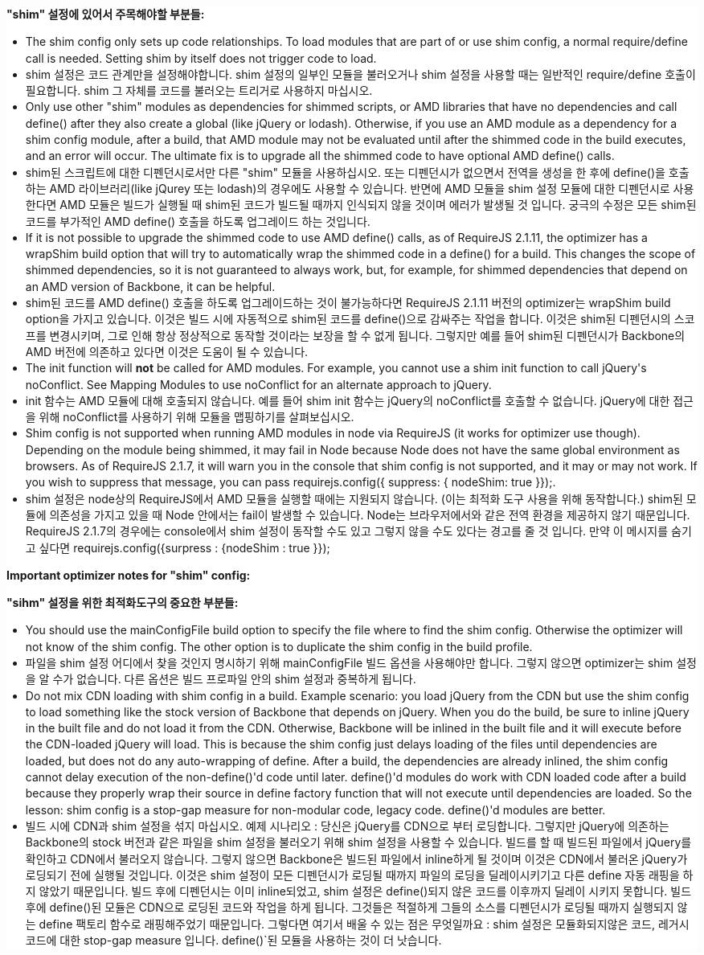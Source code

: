 **"shim" 설정에 있어서 주목해야할 부분들:**

* The shim config only sets up code relationships. To load modules that are part of or use shim config, a normal require/define call is needed. Setting shim by itself does not trigger code to load.
* shim 설정은 코드 관계만을 설정해야합니다. shim 설정의 일부인 모듈을 불러오거나 shim 설정을 사용할 때는 일반적인 require/define 호출이 필요합니다. shim 그 자체를 코드를 불러오는 트리거로 사용하지 마십시오. 
* Only use other "shim" modules as dependencies for shimmed scripts, or AMD libraries that have no dependencies and call define() after they also create a global (like jQuery or lodash). Otherwise, if you use an AMD module as a dependency for a shim config module, after a build, that AMD module may not be evaluated until after the shimmed code in the build executes, and an error will occur. The ultimate fix is to upgrade all the shimmed code to have optional AMD define() calls.
* shim된 스크립트에 대한 디펜던시로서만 다른 "shim" 모듈을 사용하십시오. 또는 디펜던시가 없으면서 전역을 생성을 한 후에 define()을 호출하는 AMD 라이브러리(like jQurey 또는 lodash)의 경우에도 사용할 수 있습니다. 반면에 AMD 모듈을 shim 설정 모듈에 대한 디펜던시로 사용한다면 AMD 모듈은 빌드가 실행될 때 shim된 코드가 빌드될 때까지 인식되지 않을 것이며 에러가 발생될 것 입니다. 궁극의 수정은 모든 shim된 코드를 부가적인 AMD define() 호출을 하도록 업그레이드 하는 것입니다.
* If it is not possible to upgrade the shimmed code to use AMD define() calls, as of RequireJS 2.1.11, the optimizer has a wrapShim build option that will try to automatically wrap the shimmed code in a define() for a build. This changes the scope of shimmed dependencies, so it is not guaranteed to always work, but, for example, for shimmed dependencies that depend on an AMD version of Backbone, it can be helpful.
* shim된 코드를 AMD define() 호출을 하도록 업그레이드하는 것이 불가능하다면  RequireJS 2.1.11 버전의 optimizer는 wrapShim build option을 가지고 있습니다. 이것은 빌드 시에 자동적으로 shim된 코드를 define()으로 감싸주는 작업을 합니다. 이것은 shim된 디펜던시의 스코프를 변경시키며, 그로 인해 항상 정상적으로 동작할 것이라는 보장을 할 수 없게 됩니다. 그렇지만 예를 들어 shim된 디펜던시가  Backbone의 AMD 버전에 의존하고 있다면 이것은 도움이 될 수 있습니다. 
* The init function will **not** be called for AMD modules. For example, you cannot use a shim init function to call jQuery's noConflict. See Mapping Modules to use noConflict for an alternate approach to jQuery.
* init 함수는 AMD 모듈에 대해 호출되지 않습니다. 예를 들어 shim init 함수는 jQuery의 noConflict를 호출할 수 없습니다. jQuery에 대한 접근을 위해 noConflict를 사용하기 위해 모듈을 맵핑하기를 살펴보십시오.
* Shim config is not supported when running AMD modules in node via RequireJS (it works for optimizer use though). Depending on the module being shimmed, it may fail in Node because Node does not have the same global environment as browsers. As of RequireJS 2.1.7, it will warn you in the console that shim config is not supported, and it may or may not work. If you wish to suppress that message, you can pass requirejs.config({ suppress: { nodeShim: true }});.
* shim 설정은 node상의 RequireJS에서 AMD 모듈을 실행할 때에는 지원되지 않습니다. (이는 최적화 도구 사용을 위해 동작합니다.) shim된 모듈에 의존성을 가지고 있을 때 Node 안에서는 fail이 발생할 수 있습니다. Node는 브라우저에서와 같은 전역 환경을 제공하지 않기 때문입니다. RequireJS 2.1.7의 경우에는 console에서 shim 설정이 동작할 수도 있고 그렇지 않을 수도 있다는 경고를 줄 것 입니다. 만약 이 메시지를 숨기고 싶다면 requirejs.config({surpress : {nodeShim : true }});

**Important optimizer notes for "shim" config:**

**"sihm" 설정을 위한 최적화도구의 중요한 부분들:**
* You should use the mainConfigFile build option to specify the file where to find the shim config. Otherwise the optimizer will not know of the shim config. The other option is to duplicate the shim config in the build profile.
* 파일을 shim 설정 어디에서 찾을 것인지 명시하기 위해 mainConfigFile 빌드 옵션을 사용해야만 합니다. 그렇지 않으면 optimizer는 shim 설정을 알 수가 없습니다. 다른 옵션은 빌드 프로파일 안의 shim 설정과 중복하게 됩니다.
* Do not mix CDN loading with shim config in a build. Example scenario: you load jQuery from the CDN but use the shim config to load something like the stock version of Backbone that depends on jQuery. When you do the build, be sure to inline jQuery in the built file and do not load it from the CDN. Otherwise, Backbone will be inlined in the built file and it will execute before the CDN-loaded jQuery will load. This is because the shim config just delays loading of the files until dependencies are loaded, but does not do any auto-wrapping of define. After a build, the dependencies are already inlined, the shim config cannot delay execution of the non-define()'d code until later. define()'d modules do work with CDN loaded code after a build because they properly wrap their source in define factory function that will not execute until dependencies are loaded. So the lesson: shim config is a stop-gap measure for non-modular code, legacy code. define()'d modules are better.
* 빌드 시에 CDN과 shim 설정을 섞지 마십시오. 예제 시나리오 : 당신은 jQuery를 CDN으로 부터 로딩합니다. 그렇지만 jQuery에 의존하는 Backbone의 stock 버전과 같은 파일을 shim 설정을 불러오기 위해 shim 설정을 사용할 수 있습니다. 빌드를 할 때 빌드된 파일에서 jQuery를 확인하고 CDN에서 불러오지 않습니다. 그렇지 않으면 Backbone은 빌드된 파일에서 inline하게 될 것이며 이것은 CDN에서 불러온 jQuery가 로딩되기 전에 실행될 것입니다. 이것은 shim 설정이 모든 디펜던시가 로딩될 때까지 파일의 로딩을 딜레이시키기고 다른 define 자동 래핑을 하지 않았기 때문입니다. 빌드 후에 디펜던시는 이미 inline되었고, shim 설정은 define()되지 않은 코드를 이후까지 딜레이 시키지 못합니다. 빌드 후에 define()된 모듈은 CDN으로 로딩된 코드와 작업을 하게 됩니다. 그것들은 적절하게 그들의 소스를 디펜던시가 로딩될 때까지 실행되지 않는 define 팩토리 함수로 래핑해주었기 때문입니다. 그렇다면 여기서 배울 수 있는 점은 무엇일까요 : shim 설정은 모듈화되지않은 코드, 레거시 코드에 대한 stop-gap measure 입니다. define()`된 모듈을 사용하는 것이 더 낫습니다. 